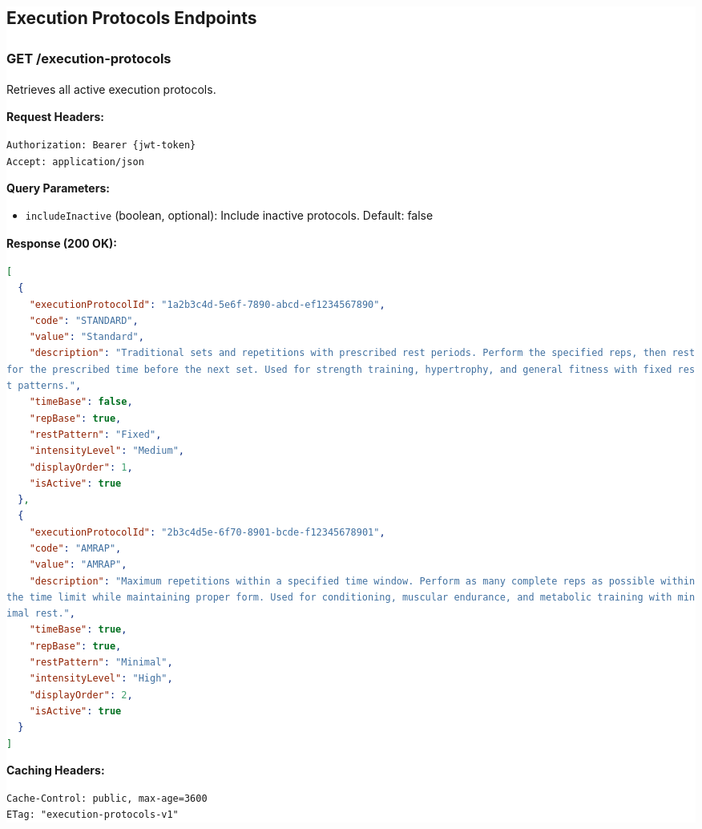 ## Execution Protocols Endpoints

### GET /execution-protocols
Retrieves all active execution protocols.

**Request Headers:**
```
Authorization: Bearer {jwt-token}
Accept: application/json
```

**Query Parameters:**
- `includeInactive` (boolean, optional): Include inactive protocols. Default: false

**Response (200 OK):**
```json
[
  {
    "executionProtocolId": "1a2b3c4d-5e6f-7890-abcd-ef1234567890",
    "code": "STANDARD",
    "value": "Standard",
    "description": "Traditional sets and repetitions with prescribed rest periods. Perform the specified reps, then rest for the prescribed time before the next set. Used for strength training, hypertrophy, and general fitness with fixed rest patterns.",
    "timeBase": false,
    "repBase": true,
    "restPattern": "Fixed",
    "intensityLevel": "Medium",
    "displayOrder": 1,
    "isActive": true
  },
  {
    "executionProtocolId": "2b3c4d5e-6f70-8901-bcde-f12345678901",
    "code": "AMRAP",
    "value": "AMRAP",
    "description": "Maximum repetitions within a specified time window. Perform as many complete reps as possible within the time limit while maintaining proper form. Used for conditioning, muscular endurance, and metabolic training with minimal rest.",
    "timeBase": true,
    "repBase": true,
    "restPattern": "Minimal",
    "intensityLevel": "High",
    "displayOrder": 2,
    "isActive": true
  }
]
```

**Caching Headers:**
```
Cache-Control: public, max-age=3600
ETag: "execution-protocols-v1"
```
